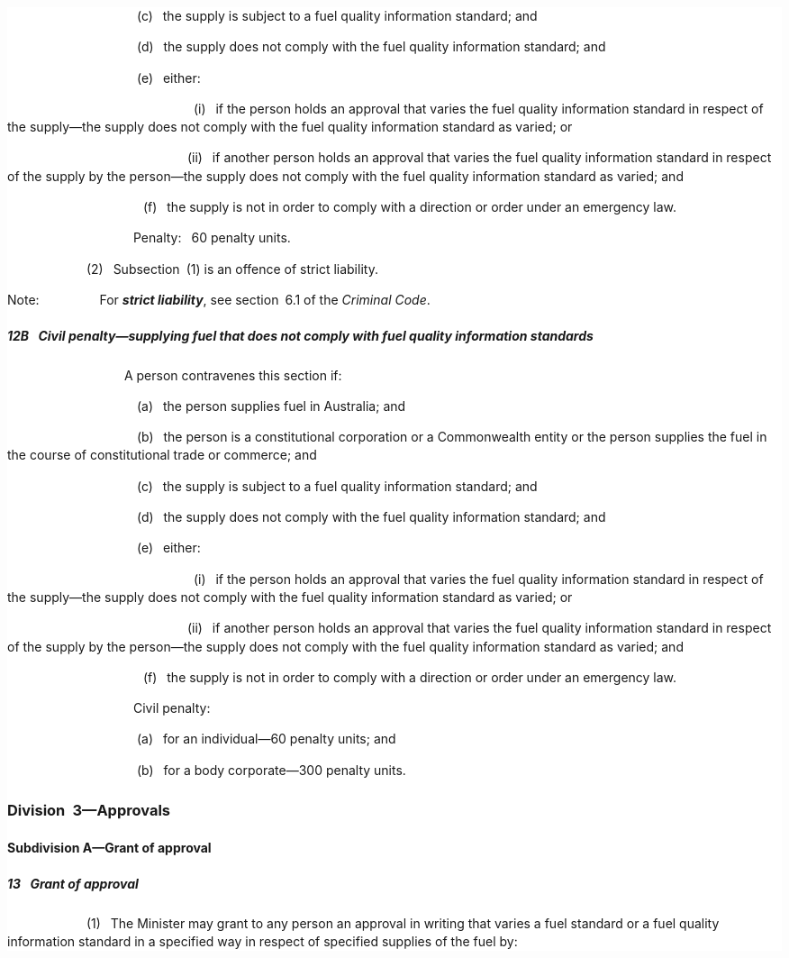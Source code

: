                      (c)  the supply is subject to a fuel quality information standard; and

                     (d)  the supply does not comply with the fuel quality information standard; and

                     (e)  either:

                              (i)  if the person holds an approval that varies the fuel quality information standard in respect of the supply—the supply does not comply with the fuel quality information standard as varied; or

                             (ii)  if another person holds an approval that varies the fuel quality information standard in respect of the supply by the person—the supply does not comply with the fuel quality information standard as varied; and

                      (f)  the supply is not in order to comply with a direction or order under an emergency law.

                    Penalty:  60 penalty units.

             (2)  Subsection (1) is an offence of strict liability.

Note:          For **_strict liability_**, see section 6.1 of the _Criminal Code_.

##### <a id="12B"></a>12B  Civil penalty—supplying fuel that does not comply with fuel quality information standards

                   A person contravenes this section if:

                     (a)  the person supplies fuel in Australia; and

                     (b)  the person is a constitutional corporation or a Commonwealth entity or the person supplies the fuel in the course of constitutional trade or commerce; and

                     (c)  the supply is subject to a fuel quality information standard; and

                     (d)  the supply does not comply with the fuel quality information standard; and

                     (e)  either:

                              (i)  if the person holds an approval that varies the fuel quality information standard in respect of the supply—the supply does not comply with the fuel quality information standard as varied; or

                             (ii)  if another person holds an approval that varies the fuel quality information standard in respect of the supply by the person—the supply does not comply with the fuel quality information standard as varied; and

                      (f)  the supply is not in order to comply with a direction or order under an emergency law.

                    Civil penalty:

                     (a)  for an individual—60 penalty units; and

                     (b)  for a body corporate—300 penalty units.

### Division 3—Approvals

#### Subdivision A—Grant of approval

##### <a id="13"></a>13  Grant of approval

             (1)  The Minister may grant to any person an approval in writing that varies a fuel standard or a fuel quality information standard in a specified way in respect of specified supplies of the fuel by:
